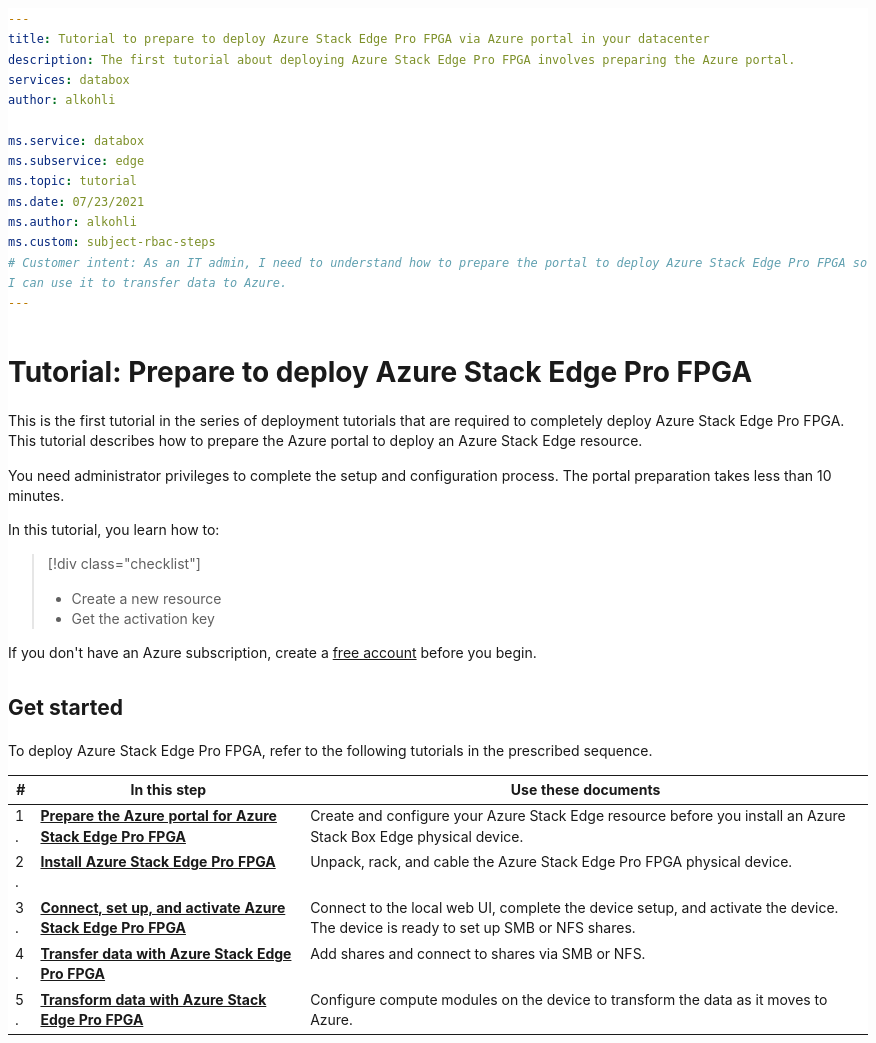 ```yaml
---
title: Tutorial to prepare to deploy Azure Stack Edge Pro FPGA via Azure portal in your datacenter
description: The first tutorial about deploying Azure Stack Edge Pro FPGA involves preparing the Azure portal.
services: databox
author: alkohli

ms.service: databox
ms.subservice: edge
ms.topic: tutorial
ms.date: 07/23/2021
ms.author: alkohli
ms.custom: subject-rbac-steps
# Customer intent: As an IT admin, I need to understand how to prepare the portal to deploy Azure Stack Edge Pro FPGA so I can use it to transfer data to Azure. 
---
```

# Tutorial: Prepare to deploy Azure Stack Edge Pro FPGA  

This is the first tutorial in the series of deployment tutorials that are required to completely deploy Azure Stack Edge Pro FPGA. This tutorial describes how to prepare the Azure portal to deploy an Azure Stack Edge resource. 

You need administrator privileges to complete the setup and configuration process. The portal preparation takes less than 10 minutes.  

In this tutorial, you learn how to:

> [!div class="checklist"]
>
> * Create a new resource
> * Get the activation key

If you don't have an Azure subscription, create a [free account](https://azure.microsoft.com/free/?WT.mc_id=A261C142F) before you begin.

## Get started

To deploy Azure Stack Edge Pro FPGA, refer to the following tutorials in the prescribed sequence.

| **#** | **In this step** | **Use these documents** |
| --- | --- | --- | 
| 1. |**[Prepare the Azure portal for Azure Stack Edge Pro FPGA](azure-stack-edge-deploy-prep.md)** |Create and configure your Azure Stack Edge resource before you install an Azure Stack Box Edge physical device. |
| 2. |**[Install Azure Stack Edge Pro FPGA](azure-stack-edge-deploy-install.md)**|Unpack, rack, and cable the Azure Stack Edge Pro FPGA physical device.  |
| 3. |**[Connect, set up, and activate Azure Stack Edge Pro FPGA](azure-stack-edge-deploy-connect-setup-activate.md)** |Connect to the local web UI, complete the device setup, and activate the device. The device is ready to set up SMB or NFS shares.  |
| 4. |**[Transfer data with Azure Stack Edge Pro FPGA](azure-stack-edge-deploy-add-shares.md)** |Add shares and connect to shares via SMB or NFS. |
| 5. |**[Transform data with Azure Stack Edge Pro FPGA](azure-stack-edge-deploy-configure-compute.md)** |Configure compute modules on the device to transform the data as it moves to Azure. |
